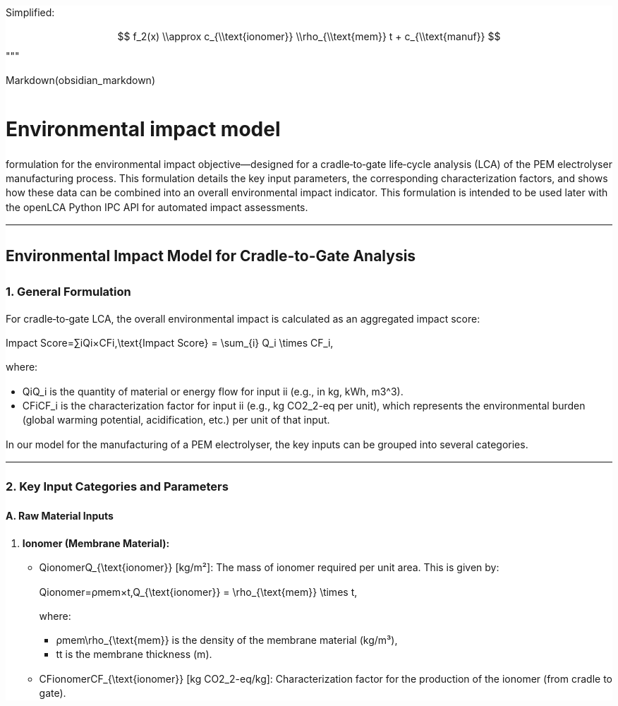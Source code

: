 Simplified:

$$
f_2(x) \\approx c_{\\text{ionomer}} \\rho_{\\text{mem}} t + c_{\\text{manuf}}
$$
"""

Markdown(obsidian_markdown)




# Environmental impact model

formulation for the environmental impact objective—designed for a cradle‐to‐gate life‐cycle analysis (LCA) of the PEM electrolyser manufacturing process. This formulation details the key input parameters, the corresponding characterization factors, and shows how these data can be combined into an overall environmental impact indicator. 
This formulation is intended to be used later with the openLCA Python IPC API for automated impact assessments.

---

## Environmental Impact Model for Cradle-to-Gate Analysis

### 1. General Formulation

For cradle‐to‐gate LCA, the overall environmental impact is calculated as an aggregated impact score:

Impact Score=∑iQi×CFi,\text{Impact Score} = \sum_{i} Q_i \times CF_i,

where:

- QiQ_i is the quantity of material or energy flow for input ii (e.g., in kg, kWh, m3^3).
- CFiCF_i is the characterization factor for input ii (e.g., kg CO2_2-eq per unit), which represents the environmental burden (global warming potential, acidification, etc.) per unit of that input.

In our model for the manufacturing of a PEM electrolyser, the key inputs can be grouped into several categories.

---

### 2. Key Input Categories and Parameters

#### A. **Raw Material Inputs**

1. **Ionomer (Membrane Material):**
    
    - QionomerQ_{\text{ionomer}} [kg/m²]: The mass of ionomer required per unit area. This is given by:
        
        Qionomer=ρmem×t,Q_{\text{ionomer}} = \rho_{\text{mem}} \times t,
        
        where:
        
        - ρmem\rho_{\text{mem}} is the density of the membrane material (kg/m³),
        - tt is the membrane thickness (m).
    - CFionomerCF_{\text{ionomer}} [kg CO2_2-eq/kg]: Characterization factor for the production of the ionomer (from cradle to gate).
        